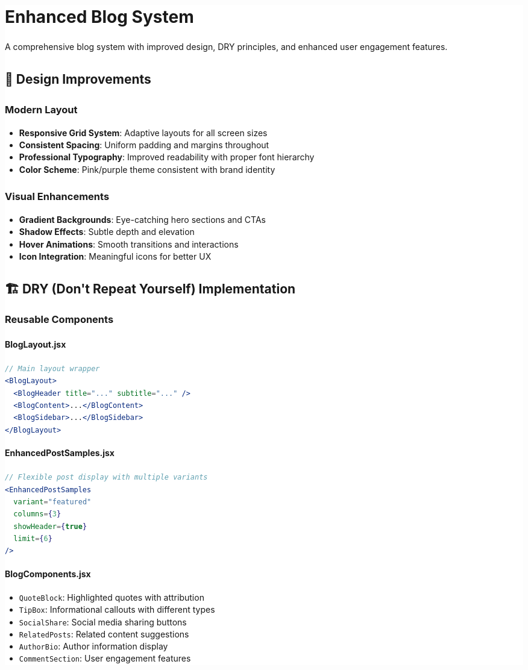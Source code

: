 # Enhanced Blog System

A comprehensive blog system with improved design, DRY principles, and enhanced user engagement features.

## 🎨 **Design Improvements**

### **Modern Layout**

- **Responsive Grid System**: Adaptive layouts for all screen sizes
- **Consistent Spacing**: Uniform padding and margins throughout
- **Professional Typography**: Improved readability with proper font hierarchy
- **Color Scheme**: Pink/purple theme consistent with brand identity

### **Visual Enhancements**

- **Gradient Backgrounds**: Eye-catching hero sections and CTAs
- **Shadow Effects**: Subtle depth and elevation
- **Hover Animations**: Smooth transitions and interactions
- **Icon Integration**: Meaningful icons for better UX

## 🏗️ **DRY (Don't Repeat Yourself) Implementation**

### **Reusable Components**

#### **BlogLayout.jsx**

```jsx
// Main layout wrapper
<BlogLayout>
  <BlogHeader title="..." subtitle="..." />
  <BlogContent>...</BlogContent>
  <BlogSidebar>...</BlogSidebar>
</BlogLayout>
```

#### **EnhancedPostSamples.jsx**

```jsx
// Flexible post display with multiple variants
<EnhancedPostSamples
  variant="featured"
  columns={3}
  showHeader={true}
  limit={6}
/>
```

#### **BlogComponents.jsx**

- `QuoteBlock`: Highlighted quotes with attribution
- `TipBox`: Informational callouts with different types
- `SocialShare`: Social media sharing buttons
- `RelatedPosts`: Related content suggestions
- `AuthorBio`: Author information display
- `CommentSection`: User engagement features
